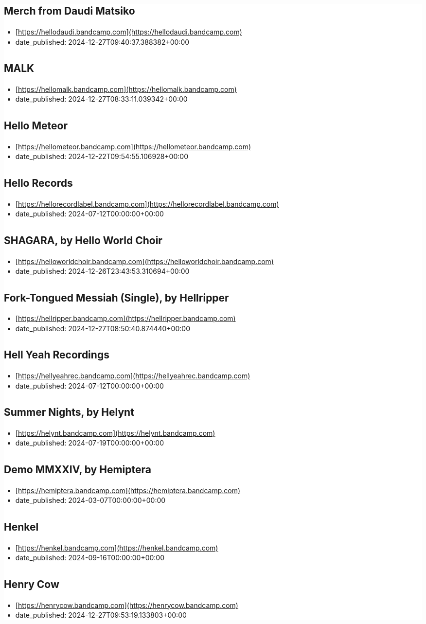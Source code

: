  ## Merch from Daudi Matsiko
 - [https://hellodaudi.bandcamp.com](https://hellodaudi.bandcamp.com)
 - date_published: 2024-12-27T09:40:37.388382+00:00

 ## MALK
 - [https://hellomalk.bandcamp.com](https://hellomalk.bandcamp.com)
 - date_published: 2024-12-27T08:33:11.039342+00:00

 ## Hello Meteor
 - [https://hellometeor.bandcamp.com](https://hellometeor.bandcamp.com)
 - date_published: 2024-12-22T09:54:55.106928+00:00

 ## Hello Records
 - [https://hellorecordlabel.bandcamp.com](https://hellorecordlabel.bandcamp.com)
 - date_published: 2024-07-12T00:00:00+00:00

 ## SHAGARA, by Hello World Choir
 - [https://helloworldchoir.bandcamp.com](https://helloworldchoir.bandcamp.com)
 - date_published: 2024-12-26T23:43:53.310694+00:00

 ## Fork-Tongued Messiah (Single), by Hellripper
 - [https://hellripper.bandcamp.com](https://hellripper.bandcamp.com)
 - date_published: 2024-12-27T08:50:40.874440+00:00

 ## Hell Yeah Recordings
 - [https://hellyeahrec.bandcamp.com](https://hellyeahrec.bandcamp.com)
 - date_published: 2024-07-12T00:00:00+00:00

 ## Summer Nights, by Helynt
 - [https://helynt.bandcamp.com](https://helynt.bandcamp.com)
 - date_published: 2024-07-19T00:00:00+00:00

 ## Demo MMXXIV, by Hemiptera
 - [https://hemiptera.bandcamp.com](https://hemiptera.bandcamp.com)
 - date_published: 2024-03-07T00:00:00+00:00

 ## Henkel
 - [https://henkel.bandcamp.com](https://henkel.bandcamp.com)
 - date_published: 2024-09-16T00:00:00+00:00

 ## Henry Cow
 - [https://henrycow.bandcamp.com](https://henrycow.bandcamp.com)
 - date_published: 2024-12-27T09:53:19.133803+00:00
